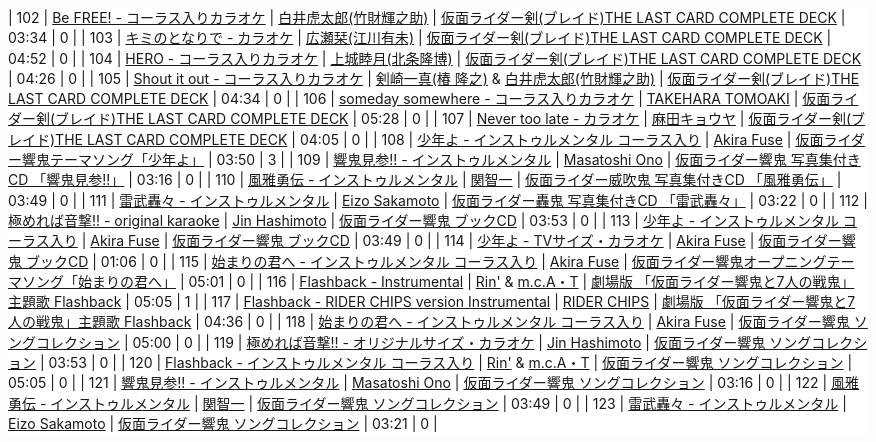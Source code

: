 | 102 | [Be FREE! - コーラス入りカラオケ](https://open.spotify.com/track/4ZIylB9r8jgHul2mVXTTWx) | [白井虎太郎(竹財輝之助)](https://open.spotify.com/artist/6ew5BKHqHMUEths1mv2fAE) | [仮面ライダー剣(ブレイド)THE LAST CARD COMPLETE DECK](https://open.spotify.com/album/3gXaG7LdVmbFqKZxFkhE34) | 03:34 | 0 |
| 103 | [キミのとなりで - カラオケ](https://open.spotify.com/track/2cuatG5IaOnidDa7mHvPk9) | [広瀬栞(江川有未)](https://open.spotify.com/artist/4FCd6SSG2xcPrYdH9P3T90) | [仮面ライダー剣(ブレイド)THE LAST CARD COMPLETE DECK](https://open.spotify.com/album/3gXaG7LdVmbFqKZxFkhE34) | 04:52 | 0 |
| 104 | [HERO - コーラス入りカラオケ](https://open.spotify.com/track/3xBcNTzLPWPdkbwR2wBs6A) | [上城睦月(北条隆博)](https://open.spotify.com/artist/4qayEDFCuLZ9W4gADfvnyX) | [仮面ライダー剣(ブレイド)THE LAST CARD COMPLETE DECK](https://open.spotify.com/album/3gXaG7LdVmbFqKZxFkhE34) | 04:26 | 0 |
| 105 | [Shout it out - コーラス入りカラオケ](https://open.spotify.com/track/0OMN2fTPZToWwyBaE245ip) | [剣崎一真(椿 隆之)](https://open.spotify.com/artist/5DjI4G9FMLPWeS8L1qMJJx) & [白井虎太郎(竹財輝之助)](https://open.spotify.com/artist/6ew5BKHqHMUEths1mv2fAE) | [仮面ライダー剣(ブレイド)THE LAST CARD COMPLETE DECK](https://open.spotify.com/album/3gXaG7LdVmbFqKZxFkhE34) | 04:34 | 0 |
| 106 | [someday somewhere - コーラス入りカラオケ](https://open.spotify.com/track/5wssO7HxZQpzxq1Edi5ivR) | [TAKEHARA TOMOAKI](https://open.spotify.com/artist/0HWtW1Y0RugRhdWEEwcPFp) | [仮面ライダー剣(ブレイド)THE LAST CARD COMPLETE DECK](https://open.spotify.com/album/3gXaG7LdVmbFqKZxFkhE34) | 05:28 | 0 |
| 107 | [Never too late - カラオケ](https://open.spotify.com/track/1XCriVm1fHYol0VaOOcwfw) | [麻田キョウヤ](https://open.spotify.com/artist/4RWuP1uoUqCbOqvL7Bf31s) | [仮面ライダー剣(ブレイド)THE LAST CARD COMPLETE DECK](https://open.spotify.com/album/3gXaG7LdVmbFqKZxFkhE34) | 04:05 | 0 |
| 108 | [少年よ - インストゥルメンタル コーラス入り](https://open.spotify.com/track/3e7HwwvqW5w1TLxjcf0eTP) | [Akira Fuse](https://open.spotify.com/artist/4FsLu6e4VFSUpfBOOq8QjF) | [仮面ライダー響鬼テーマソング「少年よ」](https://open.spotify.com/album/55Avi9ACmbPrwtUAcJj8Dn) | 03:50 | 3 |
| 109 | [響鬼見参!! - インストゥルメンタル](https://open.spotify.com/track/6doYlmSQnfmDiPWw8zO7zO) | [Masatoshi Ono](https://open.spotify.com/artist/2R1ubdXY4sUiDqsCtoAVUE) | [仮面ライダー響鬼 写真集付きCD 「響鬼見参!!」](https://open.spotify.com/album/2h1AuQS4X8jTb2dRxFCDXJ) | 03:16 | 0 |
| 110 | [風雅勇伝 - インストゥルメンタル](https://open.spotify.com/track/48AdGkvEUjwjTqW51Ke3r1) | [関智一](https://open.spotify.com/artist/4bD133BbF4z003DL8ujKOD) | [仮面ライダー威吹鬼 写真集付きCD 「風雅勇伝」](https://open.spotify.com/album/1Bf5ql6M9GLm1vkMs9W4D7) | 03:49 | 0 |
| 111 | [雷武轟々 - インストゥルメンタル](https://open.spotify.com/track/7oMkB64i2OPKXtUYvvvBLR) | [Eizo Sakamoto](https://open.spotify.com/artist/7w059gXW5uchaKI75uYewM) | [仮面ライダー轟鬼 写真集付きCD 「雷武轟々」](https://open.spotify.com/album/1Yyfm3btGVaFAH9MDiDy77) | 03:22 | 0 |
| 112 | [極めれば音撃!! - original karaoke](https://open.spotify.com/track/4NVrVFvXCXuLz19W2Robh7) | [Jin Hashimoto](https://open.spotify.com/artist/01djLeQ0nZvRhEPjn5Wdw0) | [仮面ライダー響鬼 ブックCD](https://open.spotify.com/album/3gw1ClHQXpUgGVftSkMCNR) | 03:53 | 0 |
| 113 | [少年よ - インストゥルメンタル コーラス入り](https://open.spotify.com/track/7EOTOg1CylO9SH2pij8Vea) | [Akira Fuse](https://open.spotify.com/artist/4FsLu6e4VFSUpfBOOq8QjF) | [仮面ライダー響鬼 ブックCD](https://open.spotify.com/album/3gw1ClHQXpUgGVftSkMCNR) | 03:49 | 0 |
| 114 | [少年よ - TVサイズ・カラオケ](https://open.spotify.com/track/1qALUFZ1zeGoTsMkuM886Z) | [Akira Fuse](https://open.spotify.com/artist/4FsLu6e4VFSUpfBOOq8QjF) | [仮面ライダー響鬼 ブックCD](https://open.spotify.com/album/3gw1ClHQXpUgGVftSkMCNR) | 01:06 | 0 |
| 115 | [始まりの君へ - インストゥルメンタル コーラス入り](https://open.spotify.com/track/5r4UIMuyMCAE0GZyOO3PHL) | [Akira Fuse](https://open.spotify.com/artist/4FsLu6e4VFSUpfBOOq8QjF) | [仮面ライダー響鬼オープニングテーマソング「始まりの君へ」](https://open.spotify.com/album/3wCWUZMSEHrqBHD7sqm2QY) | 05:01 | 0 |
| 116 | [Flashback - Instrumental](https://open.spotify.com/track/4Q6629tJDOCwYd8pev7At5) | [Rin'](https://open.spotify.com/artist/2btWCe4e7cxhk1vAkqjhwo) & [m.c.A・T](https://open.spotify.com/artist/63Y91rXxT9bh4sLc0SGq41) | [劇場版 「仮面ライダー響鬼と7人の戦鬼」主題歌 Flashback](https://open.spotify.com/album/78sl11b3wZ4G5c7lYsQKvA) | 05:05 | 1 |
| 117 | [Flashback - RIDER CHIPS version Instrumental](https://open.spotify.com/track/2RmxAtnwbxyR0fcC9p38NO) | [RIDER CHIPS](https://open.spotify.com/artist/54xss2FRwsYWzpr2En5TzA) | [劇場版 「仮面ライダー響鬼と7人の戦鬼」主題歌 Flashback](https://open.spotify.com/album/78sl11b3wZ4G5c7lYsQKvA) | 04:36 | 0 |
| 118 | [始まりの君へ - インストゥルメンタル コーラス入り](https://open.spotify.com/track/2Klz6xJ2Wb0Amxx4J7JhGv) | [Akira Fuse](https://open.spotify.com/artist/4FsLu6e4VFSUpfBOOq8QjF) | [仮面ライダー響鬼 ソングコレクション](https://open.spotify.com/album/2esOKMTH1ZThMMBg334wMd) | 05:00 | 0 |
| 119 | [極めれば音撃!! - オリジナルサイズ・カラオケ](https://open.spotify.com/track/78RpX2n0MWq0OcVsZ7cU67) | [Jin Hashimoto](https://open.spotify.com/artist/01djLeQ0nZvRhEPjn5Wdw0) | [仮面ライダー響鬼 ソングコレクション](https://open.spotify.com/album/2esOKMTH1ZThMMBg334wMd) | 03:53 | 0 |
| 120 | [Flashback - インストゥルメンタル コーラス入り](https://open.spotify.com/track/1Ceu58zRpUEJdpQaZlv3Fw) | [Rin'](https://open.spotify.com/artist/2btWCe4e7cxhk1vAkqjhwo) & [m.c.A・T](https://open.spotify.com/artist/63Y91rXxT9bh4sLc0SGq41) | [仮面ライダー響鬼 ソングコレクション](https://open.spotify.com/album/2esOKMTH1ZThMMBg334wMd) | 05:05 | 0 |
| 121 | [響鬼見参!! - インストゥルメンタル](https://open.spotify.com/track/08V4T8tLOZ0aCJprhYnOHd) | [Masatoshi Ono](https://open.spotify.com/artist/2R1ubdXY4sUiDqsCtoAVUE) | [仮面ライダー響鬼 ソングコレクション](https://open.spotify.com/album/2esOKMTH1ZThMMBg334wMd) | 03:16 | 0 |
| 122 | [風雅勇伝 - インストゥルメンタル](https://open.spotify.com/track/1Twsq0VJpWsiPQjzXXSdTn) | [関智一](https://open.spotify.com/artist/4bD133BbF4z003DL8ujKOD) | [仮面ライダー響鬼 ソングコレクション](https://open.spotify.com/album/2esOKMTH1ZThMMBg334wMd) | 03:49 | 0 |
| 123 | [雷武轟々 - インストゥルメンタル](https://open.spotify.com/track/0th3rSTqCvCXvRaaXOOhw7) | [Eizo Sakamoto](https://open.spotify.com/artist/7w059gXW5uchaKI75uYewM) | [仮面ライダー響鬼 ソングコレクション](https://open.spotify.com/album/2esOKMTH1ZThMMBg334wMd) | 03:21 | 0 |